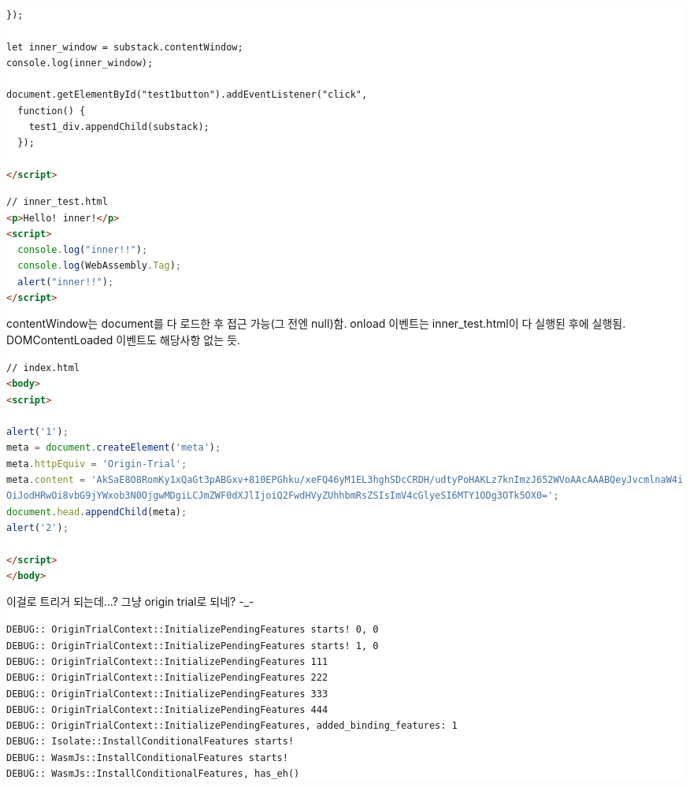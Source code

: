 ```html
});

let inner_window = substack.contentWindow;
console.log(inner_window);

document.getElementById("test1button").addEventListener("click", 
  function() { 
    test1_div.appendChild(substack);
  });

</script>
```

```html
// inner_test.html
<p>Hello! inner!</p>
<script> 
  console.log("inner!!");
  console.log(WebAssembly.Tag);
  alert("inner!!");
</script>
```

contentWindow는 document를 다 로드한 후 접근 가능(그 전엔 null)함. onload 이벤트는 inner_test.html이 다 실행된 후에 실행됨. DOMContentLoaded 이벤트도 해당사항 없는 듯.

```html
// index.html
<body>
<script>

alert('1');
meta = document.createElement('meta');
meta.httpEquiv = 'Origin-Trial';
meta.content = 'AkSaE8O8RomKy1xQaGt3pABGxv+810EPGhku/xeFQ46yM1EL3hghSDcCRDH/udtyPoHAKLz7knImzJ652WVoAAcAAABQeyJvcmlnaW4iOiJodHRwOi8vbG9jYWxob3N0OjgwMDgiLCJmZWF0dXJlIjoiQ2FwdHVyZUhhbmRsZSIsImV4cGlyeSI6MTY1ODg3OTk5OX0=';
document.head.appendChild(meta);
alert('2');

</script>
</body>
```

이걸로 트리거 되는데...? 그냥 origin trial로 되네? -_-

```
DEBUG:: OriginTrialContext::InitializePendingFeatures starts! 0, 0
DEBUG:: OriginTrialContext::InitializePendingFeatures starts! 1, 0
DEBUG:: OriginTrialContext::InitializePendingFeatures 111
DEBUG:: OriginTrialContext::InitializePendingFeatures 222
DEBUG:: OriginTrialContext::InitializePendingFeatures 333
DEBUG:: OriginTrialContext::InitializePendingFeatures 444
DEBUG:: OriginTrialContext::InitializePendingFeatures, added_binding_features: 1
DEBUG:: Isolate::InstallConditionalFeatures starts!
DEBUG:: WasmJs::InstallConditionalFeatures starts!
DEBUG:: WasmJs::InstallConditionalFeatures, has_eh()
```
